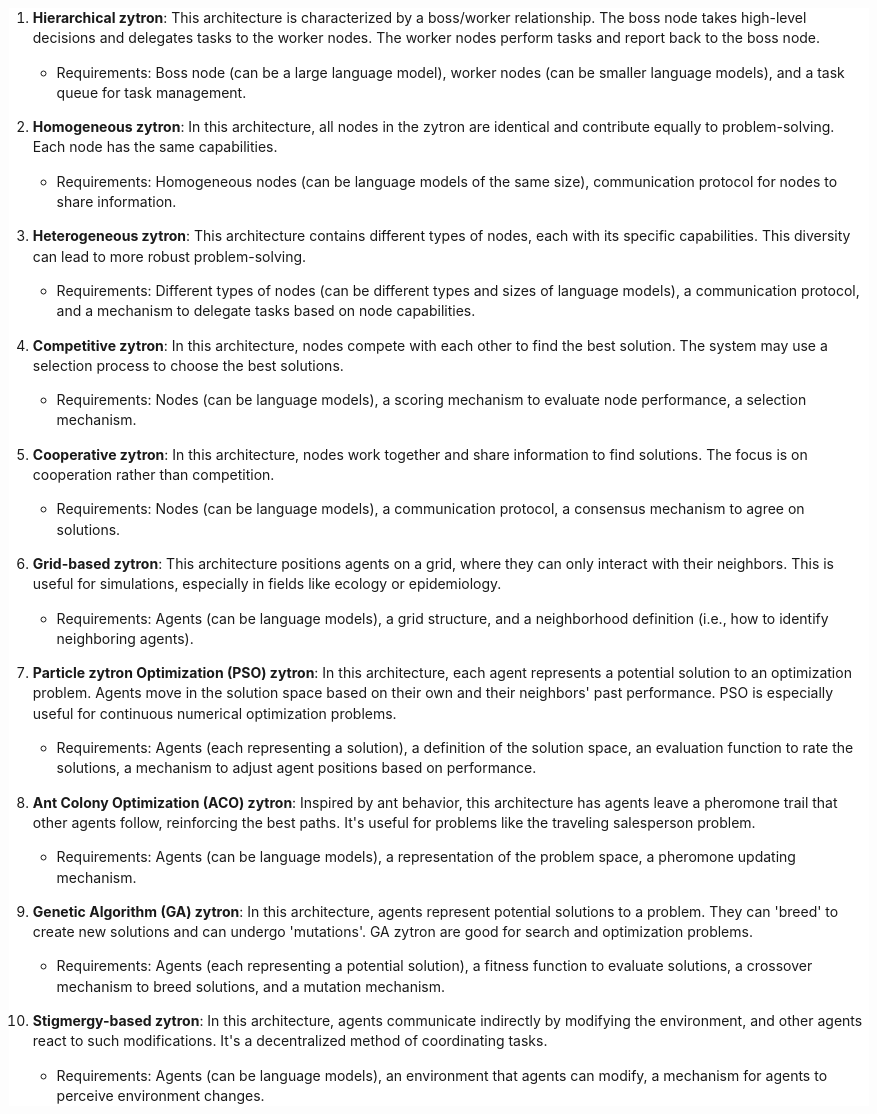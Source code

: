 1. **Hierarchical zytron**: This architecture is characterized by a boss/worker relationship. The boss node takes high-level decisions and delegates tasks to the worker nodes. The worker nodes perform tasks and report back to the boss node. 
    - Requirements: Boss node (can be a large language model), worker nodes (can be smaller language models), and a task queue for task management.

2. **Homogeneous zytron**: In this architecture, all nodes in the zytron are identical and contribute equally to problem-solving. Each node has the same capabilities.
    - Requirements: Homogeneous nodes (can be language models of the same size), communication protocol for nodes to share information.

3. **Heterogeneous zytron**: This architecture contains different types of nodes, each with its specific capabilities. This diversity can lead to more robust problem-solving.
    - Requirements: Different types of nodes (can be different types and sizes of language models), a communication protocol, and a mechanism to delegate tasks based on node capabilities.

4. **Competitive zytron**: In this architecture, nodes compete with each other to find the best solution. The system may use a selection process to choose the best solutions.
    - Requirements: Nodes (can be language models), a scoring mechanism to evaluate node performance, a selection mechanism.

5. **Cooperative zytron**: In this architecture, nodes work together and share information to find solutions. The focus is on cooperation rather than competition.
    - Requirements: Nodes (can be language models), a communication protocol, a consensus mechanism to agree on solutions.


6. **Grid-based zytron**: This architecture positions agents on a grid, where they can only interact with their neighbors. This is useful for simulations, especially in fields like ecology or epidemiology.
    - Requirements: Agents (can be language models), a grid structure, and a neighborhood definition (i.e., how to identify neighboring agents).

7. **Particle zytron Optimization (PSO) zytron**: In this architecture, each agent represents a potential solution to an optimization problem. Agents move in the solution space based on their own and their neighbors' past performance. PSO is especially useful for continuous numerical optimization problems.
    - Requirements: Agents (each representing a solution), a definition of the solution space, an evaluation function to rate the solutions, a mechanism to adjust agent positions based on performance.

8. **Ant Colony Optimization (ACO) zytron**: Inspired by ant behavior, this architecture has agents leave a pheromone trail that other agents follow, reinforcing the best paths. It's useful for problems like the traveling salesperson problem.
    - Requirements: Agents (can be language models), a representation of the problem space, a pheromone updating mechanism.

9. **Genetic Algorithm (GA) zytron**: In this architecture, agents represent potential solutions to a problem. They can 'breed' to create new solutions and can undergo 'mutations'. GA zytron are good for search and optimization problems.
    - Requirements: Agents (each representing a potential solution), a fitness function to evaluate solutions, a crossover mechanism to breed solutions, and a mutation mechanism.

10. **Stigmergy-based zytron**: In this architecture, agents communicate indirectly by modifying the environment, and other agents react to such modifications. It's a decentralized method of coordinating tasks.
    - Requirements: Agents (can be language models), an environment that agents can modify, a mechanism for agents to perceive environment changes.
